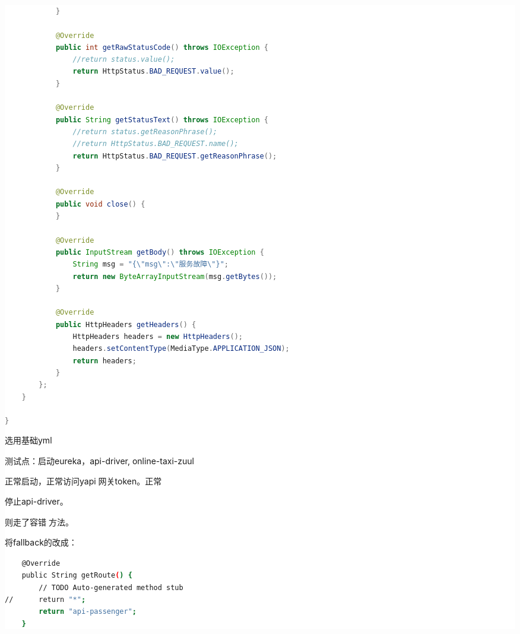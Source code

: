 ```java
            }

            @Override
            public int getRawStatusCode() throws IOException {
                //return status.value();
                return HttpStatus.BAD_REQUEST.value();
            }

            @Override
            public String getStatusText() throws IOException {
                //return status.getReasonPhrase();
                //return HttpStatus.BAD_REQUEST.name();
                return HttpStatus.BAD_REQUEST.getReasonPhrase();
            }

            @Override
            public void close() {
            }

            @Override
            public InputStream getBody() throws IOException {
                String msg = "{\"msg\":\"服务故障\"}";
            	return new ByteArrayInputStream(msg.getBytes());
            }

            @Override
            public HttpHeaders getHeaders() {
                HttpHeaders headers = new HttpHeaders();
                headers.setContentType(MediaType.APPLICATION_JSON);
                return headers;
            }
        };
    }

}


```

选用基础yml

测试点：启动eureka，api-driver, online-taxi-zuul

正常启动，正常访问yapi 网关token。正常

停止api-driver。

则走了容错 方法。



将fallback的改成：

```sh
	@Override
	public String getRoute() {
		// TODO Auto-generated method stub
//		return "*";
		return "api-passenger";
	}
```
